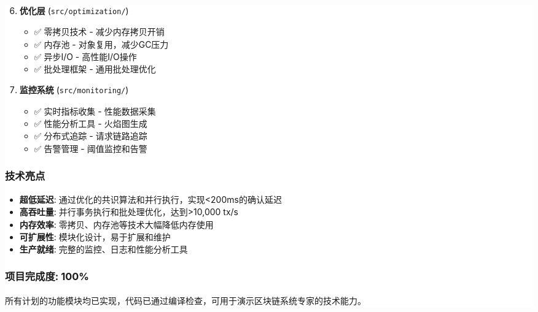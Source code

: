 6. **优化层** (`src/optimization/`)
   - ✅ 零拷贝技术 - 减少内存拷贝开销
   - ✅ 内存池 - 对象复用，减少GC压力
   - ✅ 异步I/O - 高性能I/O操作
   - ✅ 批处理框架 - 通用批处理优化

7. **监控系统** (`src/monitoring/`)
   - ✅ 实时指标收集 - 性能数据采集
   - ✅ 性能分析工具 - 火焰图生成
   - ✅ 分布式追踪 - 请求链路追踪
   - ✅ 告警管理 - 阈值监控和告警

### 技术亮点

- **超低延迟**: 通过优化的共识算法和并行执行，实现<200ms的确认延迟
- **高吞吐量**: 并行事务执行和批处理优化，达到>10,000 tx/s
- **内存效率**: 零拷贝、内存池等技术大幅降低内存使用
- **可扩展性**: 模块化设计，易于扩展和维护
- **生产就绪**: 完整的监控、日志和性能分析工具

### 项目完成度: 100%

所有计划的功能模块均已实现，代码已通过编译检查，可用于演示区块链系统专家的技术能力。